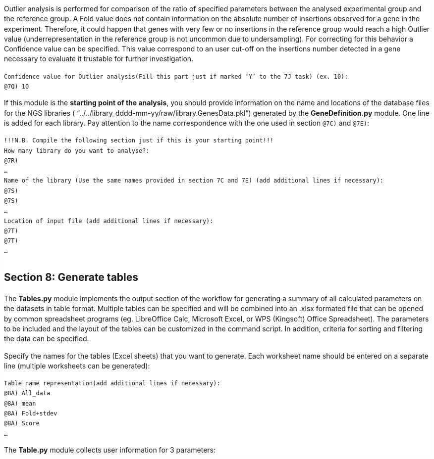 Outlier analysis is performed for comparison of the ratio of specified parameters between the analysed experimental group and the reference group. A Fold value does not contain information on the absolute number of insertions observed for a gene in the experiment. Therefore, it could happen that genes with very few or no insertions in the reference group would reach a high Outlier value (underrepresentation in the reference group is not uncommon due to undersampling). For correcting for this behavior a Confidence value can be specified. This value correspond to an user cut-off on the insertions number detected in a gene necessary to evaluate it trustable for further investigation.
```
Confidence value for Outlier analysis(Fill this part just if marked ‘Y’ to the 7J task) (ex. 10):
@7Q) 10
```

If this module is the **starting point of the analysis**, you should provide information on the name and locations of the database files for the NGS libraries ( “../../library_dddd-mm-yy/raw/library.GenesData.pkl”) generated by the **GeneDefinition.py** module. One line is added for each library. Pay attention to the name correspondence with the one used in section `@7C)` and `@7E)`:
```
!!!N.B. Compile the following section just if this is your starting point!!!
How many library do you want to analyse?:
@7R)	
…	
Name of the library (Use the same names provided in section 7C and 7E) (add additional lines if necessary):
@7S)	
@7S)
…
Location of input file (add additional lines if necessary):
@7T)	
@7T)
…
```

## Section 8: Generate tables

The **Tables.py** module implements the output section of the workflow for generating a summary of all calculated parameters on the datasets in table format. Multiple tables can be specified and will be combined into an .xlsx formated file that can be opened by common spreadsheet programs (eg. LibreOffice Calc, Microsoft Excel, or WPS (Kingsoft) Office Spreadsheet). The parameters to be included and the layout of the tables can be customized in the command script. In addition, criteria for  sorting and filtering the data can be specified.

Specify the names for the tables (Excel sheets) that you want to generate. Each worksheet name should be entered on a separate line (multiple worksheets can be generated):
```
Table name representation(add additional lines if necessary):
@8A) All_data
@8A) mean
@8A) Fold+stdev
@8A) Score
… 
```

The **Table.py** module collects user information for 3 parameters:

